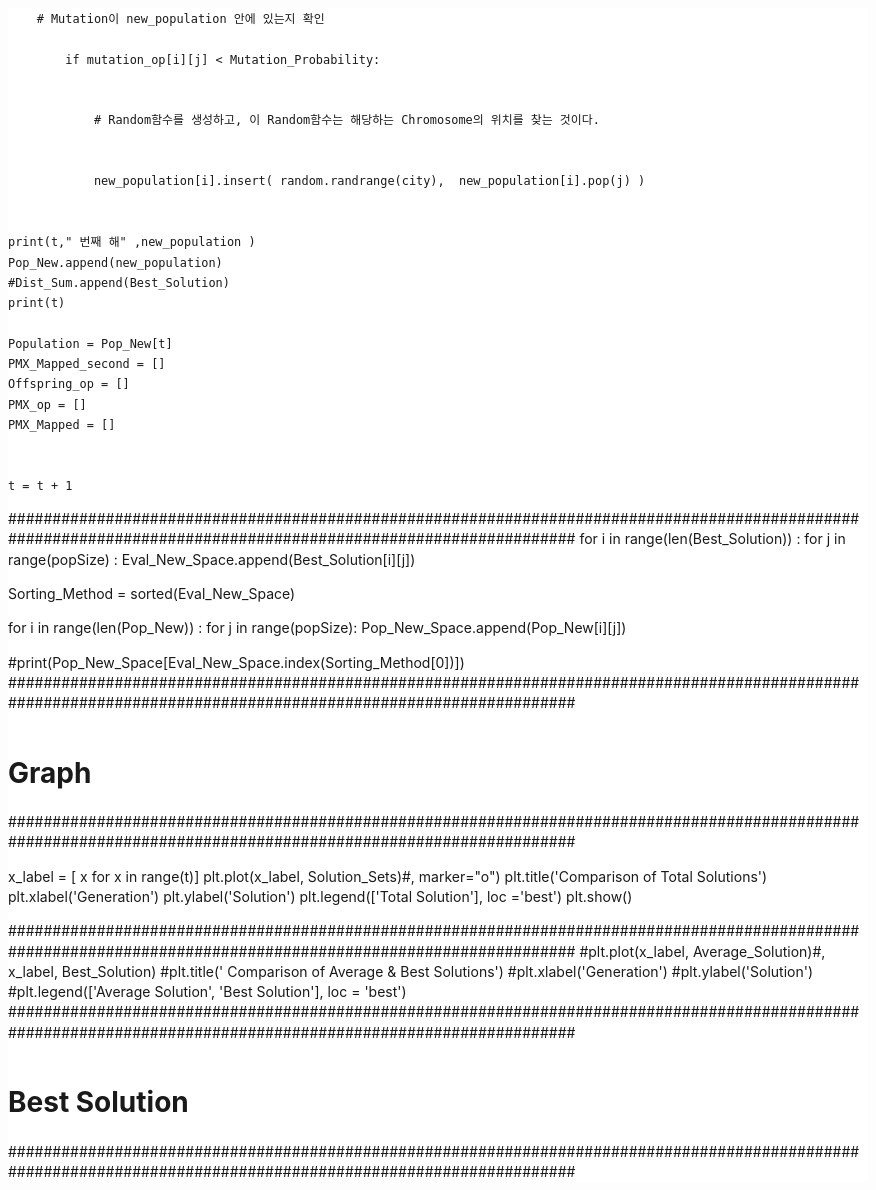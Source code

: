         # Mutation이 new_population 안에 있는지 확인                        

            if mutation_op[i][j] < Mutation_Probability:
            
           
                # Random함수를 생성하고, 이 Random함수는 해당하는 Chromosome의 위치를 찾는 것이다.            

                
                new_population[i].insert( random.randrange(city),  new_population[i].pop(j) )
                

    print(t," 번째 해" ,new_population )
    Pop_New.append(new_population)    
    #Dist_Sum.append(Best_Solution)
    print(t)
    
    Population = Pop_New[t]
    PMX_Mapped_second = []
    Offspring_op = []
    PMX_op = []
    PMX_Mapped = []
    
    
    t = t + 1
################################################################################################################################################################
for i in range(len(Best_Solution)) :
    for j in range(popSize) :
         Eval_New_Space.append(Best_Solution[i][j])

Sorting_Method = sorted(Eval_New_Space)
  
for i in range(len(Pop_New)) :
    for j in range(popSize):
        Pop_New_Space.append(Pop_New[i][j])

#print(Pop_New_Space[Eval_New_Space.index(Sorting_Method[0])])
################################################################################################################################################################
# Graph  #
################################################################################################################################################################

x_label = [ x for x in range(t)]
plt.plot(x_label, Solution_Sets)#, marker="o")
plt.title('Comparison of Total Solutions')
plt.xlabel('Generation')
plt.ylabel('Solution')
plt.legend(['Total Solution'], loc ='best')
plt.show()

################################################################################################################################################################
#plt.plot(x_label, Average_Solution)#, x_label, Best_Solution)
#plt.title(' Comparison of Average & Best Solutions')
#plt.xlabel('Generation')
#plt.ylabel('Solution')
#plt.legend(['Average Solution', 'Best Solution'], loc = 'best')
################################################################################################################################################################
# Best Solution #
################################################################################################################################################################
